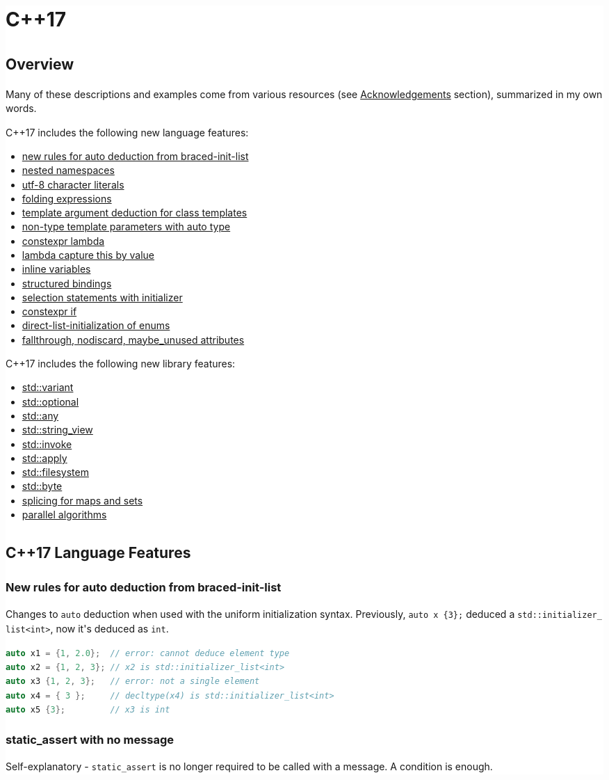 # C++17

## Overview
Many of these descriptions and examples come from various resources (see [Acknowledgements](#acknowledgements) section), summarized in my own words.

C++17 includes the following new language features:
- [new rules for auto deduction from braced-init-list](#new-rules-for-auto-deduction-from-braced-init-list)
- [nested namespaces](#nested-namespaces)
- [utf-8 character literals](#utf-8-character-literals)
- [folding expressions](#folding-expressions)
- [template argument deduction for class templates](#template-argument-deduction-for-class-templates)
- [non-type template parameters with auto type](#non-type-template-parameters-with-auto-type)
- [constexpr lambda](#constexpr-lambda)
- [lambda capture this by value](#lambda-capture-this-by-value)
- [inline variables](#inline-variables)
- [structured bindings](#structured-bindings)
- [selection statements with initializer](#selection-statements-with-initializer)
- [constexpr if](#constexpr-if)
- [direct-list-initialization of enums](#direct-list-initialization-of-enums)
- [fallthrough, nodiscard, maybe_unused attributes](#fallthrough-nodiscard-maybe_unused-attributes)

C++17 includes the following new library features:
- [std::variant](#stdvariant)
- [std::optional](#stdoptional)
- [std::any](#stdany)
- [std::string_view](#stdstring_view)
- [std::invoke](#stdinvoke)
- [std::apply](#stdapply)
- [std::filesystem](#stdfilesystem)
- [std::byte](#stdbyte)
- [splicing for maps and sets](#splicing-for-maps-and-sets)
- [parallel algorithms](#parallel-algorithms)

## C++17 Language Features

### New rules for auto deduction from braced-init-list
Changes to `auto` deduction when used with the uniform initialization syntax. Previously, `auto x {3};` deduced a `std::initializer_list<int>`, now it's deduced as `int`.
```c++
auto x1 = {1, 2.0};  // error: cannot deduce element type
auto x2 = {1, 2, 3}; // x2 is std::initializer_list<int>
auto x3 {1, 2, 3};   // error: not a single element
auto x4 = { 3 };     // decltype(x4) is std::initializer_list<int>
auto x5 {3};         // x3 is int
```

### static_assert with no message
Self-explanatory - `static_assert` is no longer required to be called with a message. A condition is enough.

